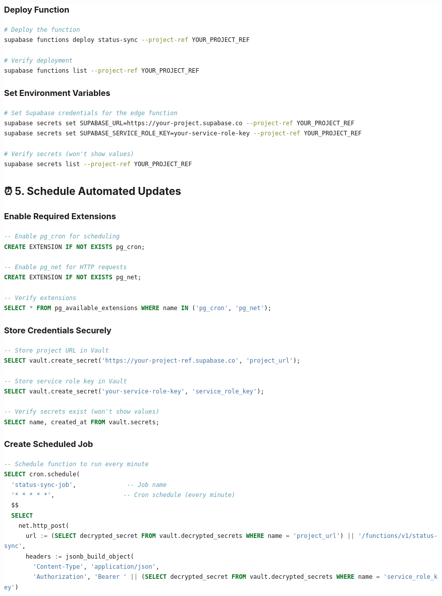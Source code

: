 ### Deploy Function

```bash
# Deploy the function
supabase functions deploy status-sync --project-ref YOUR_PROJECT_REF

# Verify deployment
supabase functions list --project-ref YOUR_PROJECT_REF
```

### Set Environment Variables

```bash
# Set Supabase credentials for the edge function
supabase secrets set SUPABASE_URL=https://your-project.supabase.co --project-ref YOUR_PROJECT_REF
supabase secrets set SUPABASE_SERVICE_ROLE_KEY=your-service-role-key --project-ref YOUR_PROJECT_REF

# Verify secrets (won't show values)
supabase secrets list --project-ref YOUR_PROJECT_REF
```

## ⏰ 5. Schedule Automated Updates

### Enable Required Extensions

```sql
-- Enable pg_cron for scheduling
CREATE EXTENSION IF NOT EXISTS pg_cron;

-- Enable pg_net for HTTP requests
CREATE EXTENSION IF NOT EXISTS pg_net;

-- Verify extensions
SELECT * FROM pg_available_extensions WHERE name IN ('pg_cron', 'pg_net');
```

### Store Credentials Securely

```sql
-- Store project URL in Vault
SELECT vault.create_secret('https://your-project-ref.supabase.co', 'project_url');

-- Store service role key in Vault
SELECT vault.create_secret('your-service-role-key', 'service_role_key');

-- Verify secrets exist (won't show values)
SELECT name, created_at FROM vault.secrets;
```

### Create Scheduled Job

```sql
-- Schedule function to run every minute
SELECT cron.schedule(
  'status-sync-job',              -- Job name
  '* * * * *',                   -- Cron schedule (every minute)
  $$
  SELECT
    net.http_post(
      url := (SELECT decrypted_secret FROM vault.decrypted_secrets WHERE name = 'project_url') || '/functions/v1/status-sync',
      headers := jsonb_build_object(
        'Content-Type', 'application/json',
        'Authorization', 'Bearer ' || (SELECT decrypted_secret FROM vault.decrypted_secrets WHERE name = 'service_role_key')
```